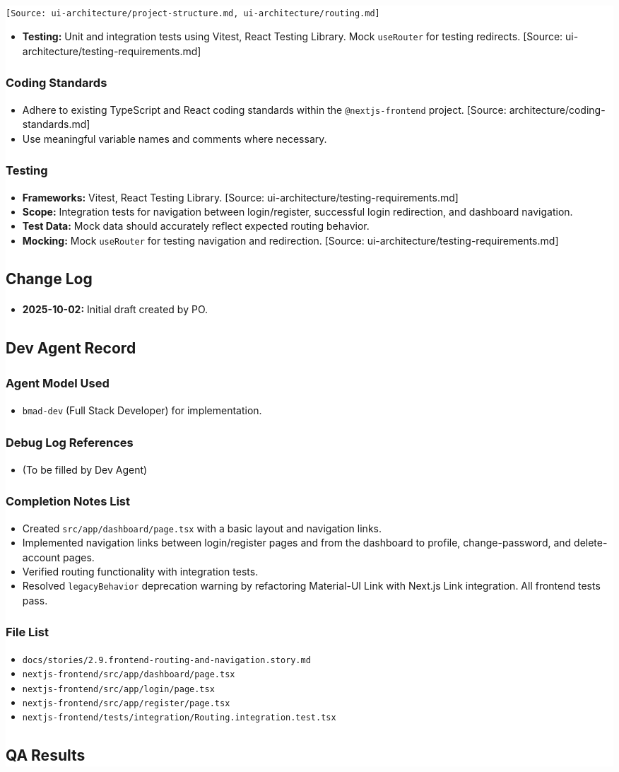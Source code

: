     [Source: ui-architecture/project-structure.md, ui-architecture/routing.md]
-   **Testing:** Unit and integration tests using Vitest, React Testing Library. Mock `useRouter` for testing redirects. [Source: ui-architecture/testing-requirements.md]

### Coding Standards

-   Adhere to existing TypeScript and React coding standards within the `@nextjs-frontend` project. [Source: architecture/coding-standards.md]
-   Use meaningful variable names and comments where necessary.

### Testing

-   **Frameworks:** Vitest, React Testing Library. [Source: ui-architecture/testing-requirements.md]
-   **Scope:** Integration tests for navigation between login/register, successful login redirection, and dashboard navigation.
-   **Test Data:** Mock data should accurately reflect expected routing behavior.
-   **Mocking:** Mock `useRouter` for testing navigation and redirection. [Source: ui-architecture/testing-requirements.md]

## Change Log

-   **2025-10-02:** Initial draft created by PO.

## Dev Agent Record

### Agent Model Used

-   `bmad-dev` (Full Stack Developer) for implementation.

### Debug Log References

-   (To be filled by Dev Agent)

### Completion Notes List

-   Created `src/app/dashboard/page.tsx` with a basic layout and navigation links.
-   Implemented navigation links between login/register pages and from the dashboard to profile, change-password, and delete-account pages.
-   Verified routing functionality with integration tests.
-   Resolved `legacyBehavior` deprecation warning by refactoring Material-UI Link with Next.js Link integration. All frontend tests pass.

### File List

-   `docs/stories/2.9.frontend-routing-and-navigation.story.md`
-   `nextjs-frontend/src/app/dashboard/page.tsx`
-   `nextjs-frontend/src/app/login/page.tsx`
-   `nextjs-frontend/src/app/register/page.tsx`
-   `nextjs-frontend/tests/integration/Routing.integration.test.tsx`

## QA Results
